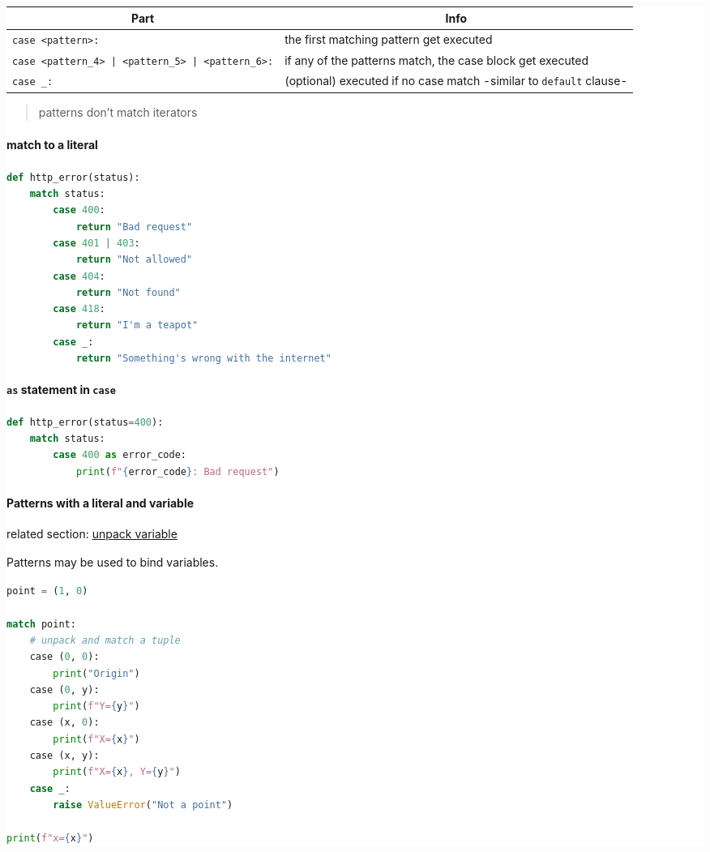 | Part                                              | Info                                                               |
| ------------------------------------------------- | ------------------------------------------------------------------ |
| `case <pattern>:`                                 | the first matching pattern get executed                            |
| `case <pattern_4> \| <pattern_5> \| <pattern_6>:` | if any of the patterns match, the case block get executed          |
| `case _:`                                         | (optional) executed if no case match -similar to `default` clause- |

> patterns don’t match iterators

#### match to a literal

```python
def http_error(status):
    match status:
        case 400:
            return "Bad request"
        case 401 | 403:
            return "Not allowed"
        case 404:
            return "Not found"
        case 418:
            return "I'm a teapot"
        case _:
            return "Something's wrong with the internet"
```

#### `as` statement in `case`

```python
def http_error(status=400):
    match status:
        case 400 as error_code:
            print(f"{error_code}: Bad request")
```

#### Patterns with a literal and variable

related section: [unpack variable](#unpack-variables)

Patterns may be used to bind variables.

```python
point = (1, 0)

match point:
    # unpack and match a tuple
    case (0, 0):
        print("Origin")
    case (0, y):
        print(f"Y={y}")
    case (x, 0):
        print(f"X={x}")
    case (x, y):
        print(f"X={x}, Y={y}")
    case _:
        raise ValueError("Not a point")

print(f"x={x}")
```

